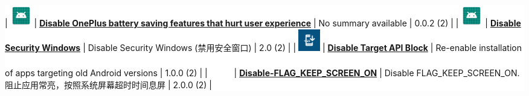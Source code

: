 | <a href="https://github.com/Xposed-Modules-Repo/be.mygod.oplus.batterywaster"><img src="assets/ic_launcher.png" alt="Disable OnePlus battery saving features that hurt user experience icon" width="36px" height="36px"></a> | [**Disable OnePlus battery saving features that hurt user experience**](https://github.com/Xposed-Modules-Repo/be.mygod.oplus.batterywaster) | No summary available | 0.0.2 (2) |
| <a href="https://github.com/Xposed-Modules-Repo/com.unexpected.hook.disable.security.windows"><img src="assets/ic_launcher.png" alt="Disable Security Windows icon" width="36px" height="36px"></a> | [**Disable Security Windows**](https://github.com/Xposed-Modules-Repo/com.unexpected.hook.disable.security.windows) | Disable Security Windows (禁用安全窗口) | 2.0 (2) |
| <a href="https://github.com/Xposed-Modules-Repo/de.buttercookie.disabletargetapiblock"><img src="fdroid/repo/icons/de.buttercookie.disabletargetapiblock.png" alt="Disable Target API Block icon" width="36px" height="36px"></a> | [**Disable Target API Block**](https://github.com/Xposed-Modules-Repo/de.buttercookie.disabletargetapiblock) | Re-enable installation of apps targeting old Android versions | 1.0.0 (2) |
| <a href="https://github.com/Xposed-Modules-Repo/com.w311ang.disable_flag_keep_screen_on"><img src="fdroid/repo/icons/com.w311ang.disable_flag_keep_screen_on.png" alt="Disable-FLAG_KEEP_SCREEN_ON icon" width="36px" height="36px"></a> | [**Disable-FLAG_KEEP_SCREEN_ON**](https://github.com/Xposed-Modules-Repo/com.w311ang.disable_flag_keep_screen_on) | Disable FLAG_KEEP_SCREEN_ON. 阻止应用常亮，按照系统屏幕超时时间息屏 | 2.0.0 (2) |